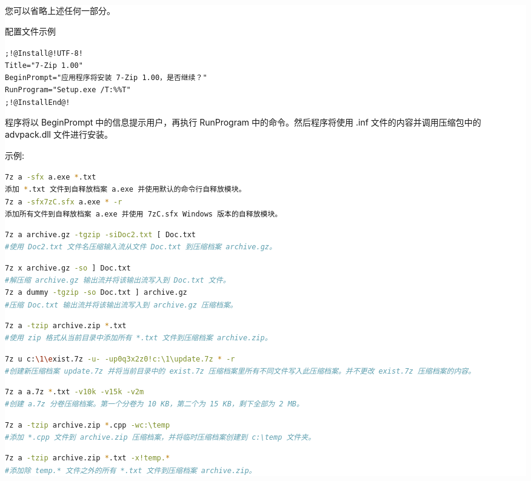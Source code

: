 您可以省略上述任何一部分。

配置文件示例

```
;!@Install@!UTF-8!
Title="7-Zip 1.00"
BeginPrompt="应用程序将安装 7-Zip 1.00，是否继续？"
RunProgram="Setup.exe /T:%%T"
;!@InstallEnd@!
```

程序将以 BeginPrompt 中的信息提示用户，再执行 RunProgram 中的命令。然后程序将使用 .inf 文件的内容并调用压缩包中的 advpack.dll 文件进行安装。

示例:

```sh
7z a -sfx a.exe *.txt
添加 *.txt 文件到自释放档案 a.exe 并使用默认的命令行自释放模块。
7z a -sfx7zC.sfx a.exe * -r
添加所有文件到自释放档案 a.exe 并使用 7zC.sfx Windows 版本的自释放模块。
```


```sh
7z a archive.gz -tgzip -siDoc2.txt [ Doc.txt
#使用 Doc2.txt 文件名压缩输入流从文件 Doc.txt 到压缩档案 archive.gz。
```

```sh
7z x archive.gz -so ] Doc.txt
#解压缩 archive.gz 输出流并将该输出流写入到 Doc.txt 文件。
7z a dummy -tgzip -so Doc.txt ] archive.gz
#压缩 Doc.txt 输出流并将该输出流写入到 archive.gz 压缩档案。
```

```sh
7z a -tzip archive.zip *.txt
#使用 zip 格式从当前目录中添加所有 *.txt 文件到压缩档案 archive.zip。
```

```sh
7z u c:\1\exist.7z -u- -up0q3x2z0!c:\1\update.7z * -r
#创建新压缩档案 update.7z 并将当前目录中的 exist.7z 压缩档案里所有不同文件写入此压缩档案。并不更改 exist.7z 压缩档案的内容。
```

```sh
7z a a.7z *.txt -v10k -v15k -v2m
#创建 a.7z 分卷压缩档案。第一个分卷为 10 KB，第二个为 15 KB，剩下全部为 2 MB。
```

```sh
7z a -tzip archive.zip *.cpp -wc:\temp
#添加 *.cpp 文件到 archive.zip 压缩档案，并将临时压缩档案创建到 c:\temp 文件夹。
```

```sh
7z a -tzip archive.zip *.txt -x!temp.*
#添加除 temp.* 文件之外的所有 *.txt 文件到压缩档案 archive.zip。
```
